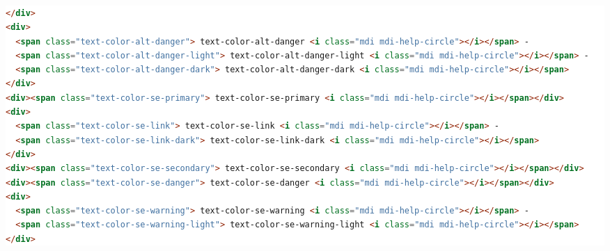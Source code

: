 ```html
</div>
<div>
  <span class="text-color-alt-danger"> text-color-alt-danger <i class="mdi mdi-help-circle"></i></span> -
  <span class="text-color-alt-danger-light"> text-color-alt-danger-light <i class="mdi mdi-help-circle"></i></span> -
  <span class="text-color-alt-danger-dark"> text-color-alt-danger-dark <i class="mdi mdi-help-circle"></i></span>
</div>
<div><span class="text-color-se-primary"> text-color-se-primary <i class="mdi mdi-help-circle"></i></span></div>
<div>
  <span class="text-color-se-link"> text-color-se-link <i class="mdi mdi-help-circle"></i></span> -
  <span class="text-color-se-link-dark"> text-color-se-link-dark <i class="mdi mdi-help-circle"></i></span>
</div>
<div><span class="text-color-se-secondary"> text-color-se-secondary <i class="mdi mdi-help-circle"></i></span></div>
<div><span class="text-color-se-danger"> text-color-se-danger <i class="mdi mdi-help-circle"></i></span></div>
<div>
  <span class="text-color-se-warning"> text-color-se-warning <i class="mdi mdi-help-circle"></i></span> -
  <span class="text-color-se-warning-light"> text-color-se-warning-light <i class="mdi mdi-help-circle"></i></span>
</div>
```
